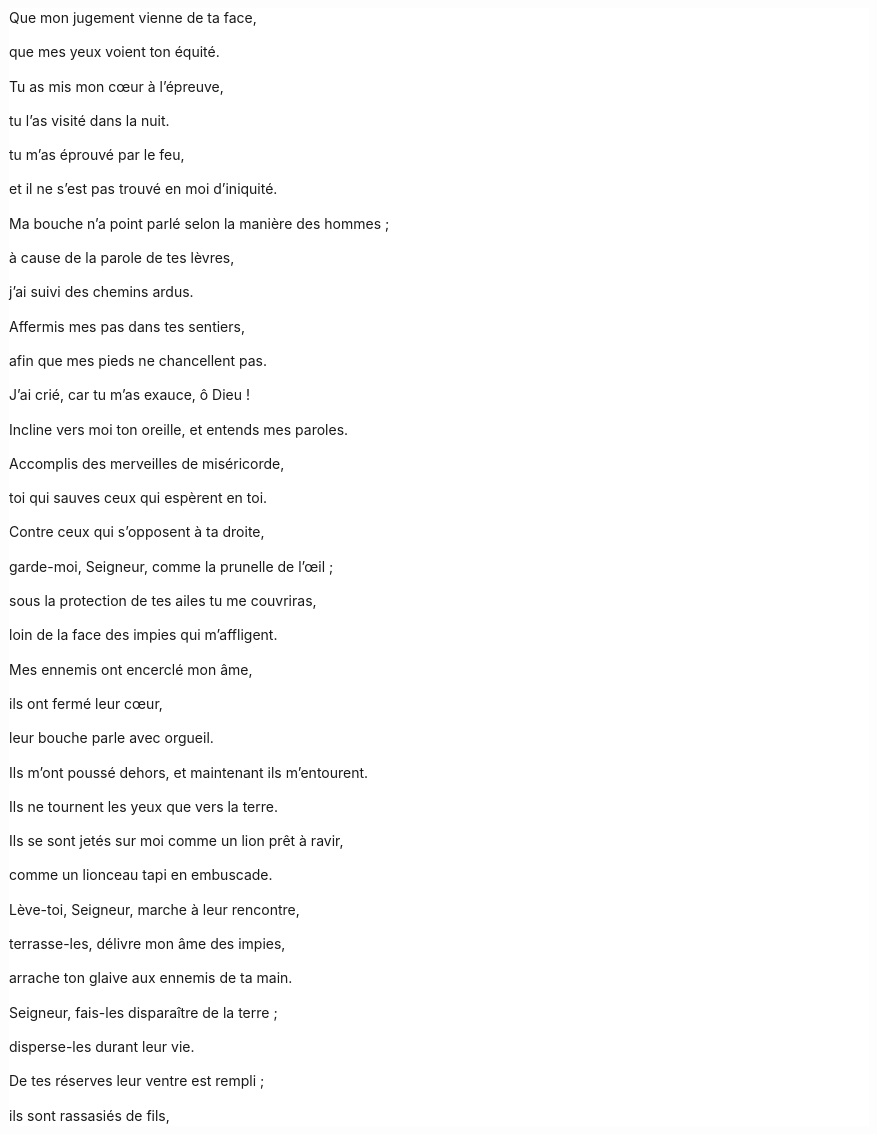 Que mon jugement vienne de ta face,

que mes yeux voient ton équité.

Tu as mis mon cœur à l’épreuve,

tu l’as visité dans la nuit.

tu m’as éprouvé par le feu,

et il ne s’est pas trouvé en moi d’iniquité.

Ma bouche n’a point parlé selon la manière des hommes ;

à cause de la parole de tes lèvres,

j’ai suivi des chemins ardus.

Affermis mes pas dans tes sentiers,

afin que mes pieds ne chancellent pas.

J’ai crié, car tu m’as exauce, ô Dieu !

Incline vers moi ton oreille, et entends mes paroles.

Accomplis des merveilles de miséricorde,

toi qui sauves ceux qui espèrent en toi.

Contre ceux qui s’opposent à ta droite,

garde-moi, Seigneur, comme la prunelle de l’œil ;

sous la protection de tes ailes tu me couvriras,

loin de la face des impies qui m’affligent.

Mes ennemis ont encerclé mon âme,

ils ont fermé leur cœur,

leur bouche parle avec orgueil.

Ils m’ont poussé dehors, et maintenant ils m’entourent.

Ils ne tournent les yeux que vers la terre.

Ils se sont jetés sur moi comme un lion prêt à ravir,

comme un lionceau tapi en embuscade.

Lève-toi, Seigneur, marche à leur rencontre,

terrasse-les, délivre mon âme des impies,

arrache ton glaive aux ennemis de ta main.

Seigneur, fais-les disparaître de la terre ;

disperse-les durant leur vie.

De tes réserves leur ventre est rempli ;

ils sont rassasiés de fils,
